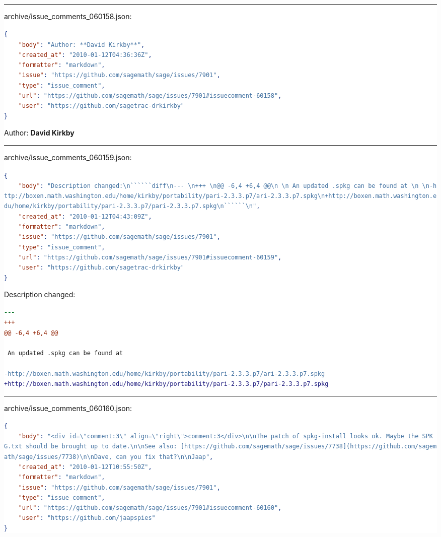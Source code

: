 

---

archive/issue_comments_060158.json:
```json
{
    "body": "Author: **David Kirkby**",
    "created_at": "2010-01-12T04:36:36Z",
    "formatter": "markdown",
    "issue": "https://github.com/sagemath/sage/issues/7901",
    "type": "issue_comment",
    "url": "https://github.com/sagemath/sage/issues/7901#issuecomment-60158",
    "user": "https://github.com/sagetrac-drkirkby"
}
```

Author: **David Kirkby**



---

archive/issue_comments_060159.json:
```json
{
    "body": "Description changed:\n``````diff\n--- \n+++ \n@@ -6,4 +6,4 @@\n \n An updated .spkg can be found at \n \n-http://boxen.math.washington.edu/home/kirkby/portability/pari-2.3.3.p7/ari-2.3.3.p7.spkg\n+http://boxen.math.washington.edu/home/kirkby/portability/pari-2.3.3.p7/pari-2.3.3.p7.spkg\n``````\n",
    "created_at": "2010-01-12T04:43:09Z",
    "formatter": "markdown",
    "issue": "https://github.com/sagemath/sage/issues/7901",
    "type": "issue_comment",
    "url": "https://github.com/sagemath/sage/issues/7901#issuecomment-60159",
    "user": "https://github.com/sagetrac-drkirkby"
}
```

Description changed:
``````diff
--- 
+++ 
@@ -6,4 +6,4 @@
 
 An updated .spkg can be found at 
 
-http://boxen.math.washington.edu/home/kirkby/portability/pari-2.3.3.p7/ari-2.3.3.p7.spkg
+http://boxen.math.washington.edu/home/kirkby/portability/pari-2.3.3.p7/pari-2.3.3.p7.spkg
``````




---

archive/issue_comments_060160.json:
```json
{
    "body": "<div id=\"comment:3\" align=\"right\">comment:3</div>\n\nThe patch of spkg-install looks ok. Maybe the SPKG.txt should be brought up to date.\n\nSee also: [https://github.com/sagemath/sage/issues/7738](https://github.com/sagemath/sage/issues/7738)\n\nDave, can you fix that?\n\nJaap",
    "created_at": "2010-01-12T10:55:50Z",
    "formatter": "markdown",
    "issue": "https://github.com/sagemath/sage/issues/7901",
    "type": "issue_comment",
    "url": "https://github.com/sagemath/sage/issues/7901#issuecomment-60160",
    "user": "https://github.com/jaapspies"
}
```
